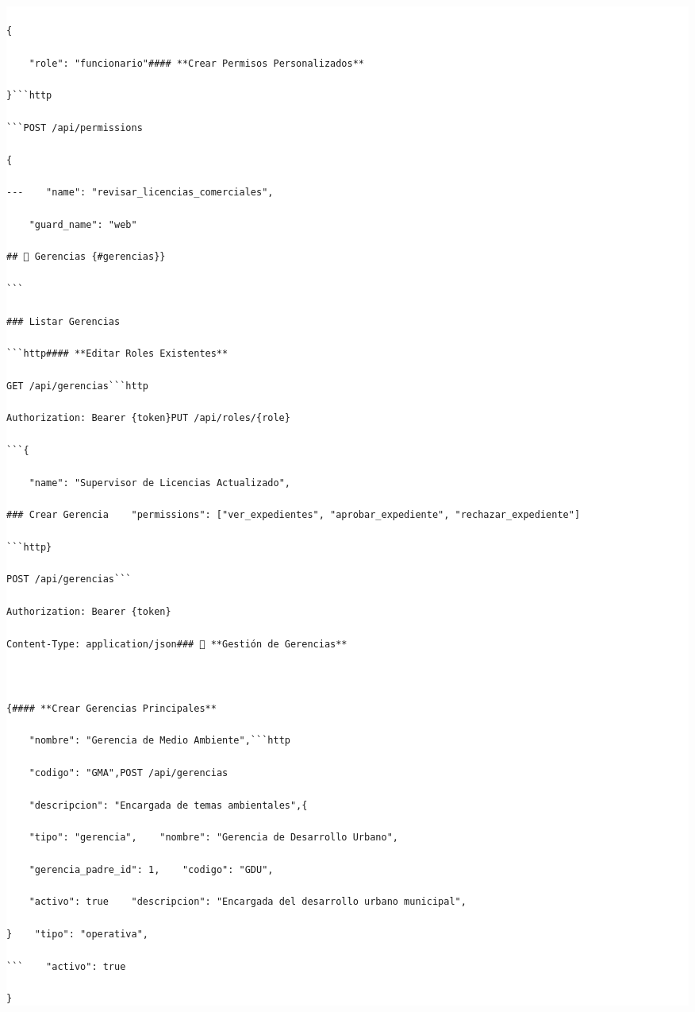``````http

{

    "role": "funcionario"#### **Crear Permisos Personalizados**

}```http

```POST /api/permissions

{

---    "name": "revisar_licencias_comerciales",

    "guard_name": "web"

## 🏢 Gerencias {#gerencias}}

```

### Listar Gerencias

```http#### **Editar Roles Existentes**

GET /api/gerencias```http

Authorization: Bearer {token}PUT /api/roles/{role}

```{

    "name": "Supervisor de Licencias Actualizado",

### Crear Gerencia    "permissions": ["ver_expedientes", "aprobar_expediente", "rechazar_expediente"]

```http}

POST /api/gerencias```

Authorization: Bearer {token}

Content-Type: application/json### 🏢 **Gestión de Gerencias**



{#### **Crear Gerencias Principales**

    "nombre": "Gerencia de Medio Ambiente",```http

    "codigo": "GMA",POST /api/gerencias

    "descripcion": "Encargada de temas ambientales",{

    "tipo": "gerencia",    "nombre": "Gerencia de Desarrollo Urbano",

    "gerencia_padre_id": 1,    "codigo": "GDU",

    "activo": true    "descripcion": "Encargada del desarrollo urbano municipal",

}    "tipo": "operativa",

```    "activo": true

}

``````